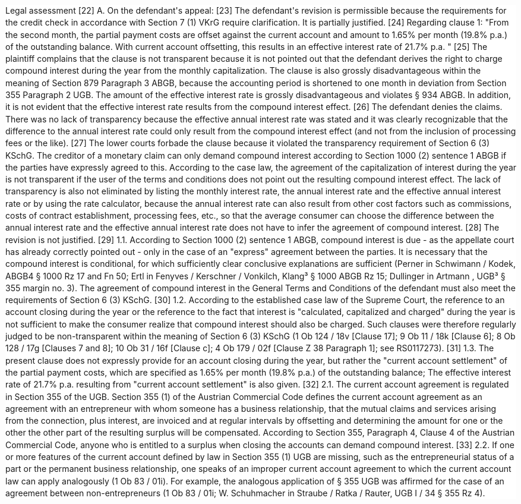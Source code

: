 Legal assessment
 \[22\] A. On the defendant's appeal:
 \[23\] The defendant's revision is permissible because the requirements for the credit check in accordance with Section 7 (1) VKrG require clarification. It is partially justified.
 \[24\] Regarding clause 1: "From the second month, the partial payment costs are offset against the current account and amount to 1.65% per month (19.8% p.a.) of the outstanding balance. With current account offsetting, this results in an effective interest rate of 21.7% p.a. "
 \[25\] The plaintiff complains that the clause is not transparent because it is not pointed out that the defendant derives the right to charge compound interest during the year from the monthly capitalization. The clause is also grossly disadvantageous within the meaning of Section 879 Paragraph 3 ABGB, because the accounting period is shortened to one month in deviation from Section 355 Paragraph 2 UGB. The amount of the effective interest rate is grossly disadvantageous and violates § 934 ABGB. In addition, it is not evident that the effective interest rate results from the compound interest effect.
 \[26\] The defendant denies the claims. There was no lack of transparency because the effective annual interest rate was stated and it was clearly recognizable that the difference to the annual interest rate could only result from the compound interest effect (and not from the inclusion of processing fees or the like).
 \[27\] The lower courts forbade the clause because it violated the transparency requirement of Section 6 (3) KSchG. The creditor of a monetary claim can only demand compound interest according to Section 1000 (2) sentence 1 ABGB if the parties have expressly agreed to this. According to the case law, the agreement of the capitalization of interest during the year is not transparent if the user of the terms and conditions does not point out the resulting compound interest effect. The lack of transparency is also not eliminated by listing the monthly interest rate, the annual interest rate and the effective annual interest rate or by using the rate calculator, because the annual interest rate can also result from other cost factors such as commissions, costs of contract establishment, processing fees, etc., so that the average consumer can choose the difference between the annual interest rate and the effective annual interest rate does not have to infer the agreement of compound interest.
 \[28\] The revision is not justified.
 \[29\] 1.1. According to Section 1000 (2) sentence 1 ABGB, compound interest is due - as the appellate court has already correctly pointed out - only in the case of an "express" agreement between the parties. It is necessary that the compound interest is conditional, for which sufficiently clear conclusive explanations are sufficient (Perner in Schwimann / Kodek, ABGB4 § 1000 Rz 17 and Fn 50; Ertl in Fenyves / Kerschner / Vonkilch, Klang³ § 1000 ABGB Rz 15; Dullinger in Artmann , UGB³ § 355 margin no. 3). The agreement of compound interest in the General Terms and Conditions of the defendant must also meet the requirements of Section 6 (3) KSchG.
 \[30\] 1.2. According to the established case law of the Supreme Court, the reference to an account closing during the year or the reference to the fact that interest is "calculated, capitalized and charged" during the year is not sufficient to make the consumer realize that compound interest should also be charged. Such clauses were therefore regularly judged to be non-transparent within the meaning of Section 6 (3) KSchG (1 Ob 124 / 18v \[Clause 17\]; 9 Ob 11 / 18k \[Clause 6\]; 8 Ob 128 / 17g \[Clauses 7 and 8\]; 10 Ob 31 / 16f \[Clause c\]; 4 Ob 179 / 02f \[Clause Z 38 Paragraph 1\]; see RS0117273).
 \[31\] 1.3. The present clause does not expressly provide for an account closing during the year, but rather the "current account settlement" of the partial payment costs, which are specified as 1.65% per month (19.8% p.a.) of the outstanding balance; The effective interest rate of 21.7% p.a. resulting from "current account settlement" is also given.
 \[32\] 2.1. The current account agreement is regulated in Section 355 of the UGB. Section 355 (1) of the Austrian Commercial Code defines the current account agreement as an agreement with an entrepreneur with whom someone has a business relationship, that the mutual claims and services arising from the connection, plus interest, are invoiced and at regular intervals by offsetting and determining the amount for one or the other the other part of the resulting surplus will be compensated. According to Section 355, Paragraph 4, Clause 4 of the Austrian Commercial Code, anyone who is entitled to a surplus when closing the accounts can demand compound interest.
 \[33\] 2.2. If one or more features of the current account defined by law in Section 355 (1) UGB are missing, such as the entrepreneurial status of a part or the permanent business relationship, one speaks of an improper current account agreement to which the current account law can apply analogously (1 Ob 83 / 01i). For example, the analogous application of § 355 UGB was affirmed for the case of an agreement between non-entrepreneurs (1 Ob 83 / 01i; W. Schuhmacher in Straube / Ratka / Rauter, UGB I / 34 § 355 Rz 4).